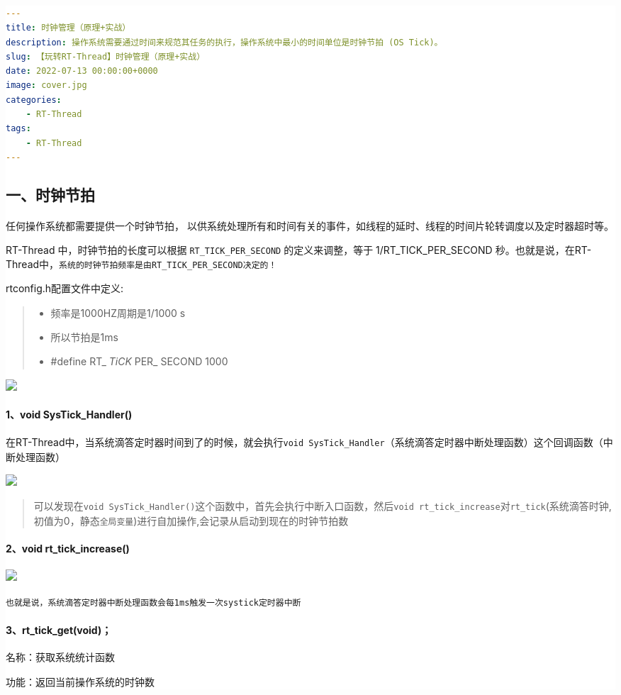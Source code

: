 ```yaml
---
title: 时钟管理（原理+实战）
description: 操作系统需要通过时间来规范其任务的执行，操作系统中最小的时间单位是时钟节拍 (OS Tick)。
slug: 【玩转RT-Thread】时钟管理（原理+实战）
date: 2022-07-13 00:00:00+0000
image: cover.jpg
categories:
    - RT-Thread
tags:
    - RT-Thread
---
```




## 一、时钟节拍

任何操作系统都需要提供一个时钟节拍， 以供系统处理所有和时间有关的事件，如线程的延时、线程的时间片轮转调度以及定时器超时等。

RT-Thread 中，时钟节拍的长度可以根据 `RT_TICK_PER_SECOND` 的定义来调整，等于 1/RT_TICK_PER_SECOND 秒。也就是说，在RT-Thread中，`系统的时钟节拍频率是由RT_TICK_PER_SECOND决定的！`

rtconfig.h配置文件中定义:

> * 频率是1000HZ周期是1/1000 s
> * 所以节拍是1ms
>
> * #define RT_ _TiCK_ PER_ SECOND 1000

![](https://img-blog.csdnimg.cn/d00c117cba6245909ad5fdab19c9bf74.png)
	

#### 1、void SysTick_Handler()

在RT-Thread中，当系统滴答定时器时间到了的时候，就会执行`void SysTick_Handler`（系统滴答定时器中断处理函数）这个回调函数（中断处理函数）

![](https://img-blog.csdnimg.cn/c97f508be8c844a7bfa08cff57233dc1.png)


> 可以发现在`void SysTick_Handler()`这个函数中，首先会执行中断入口函数，然后`void rt_tick_increase`对`rt_tick`(系统滴答时钟,初值为0，静态`全局变量`)进行自加操作,会记录从启动到现在的时钟节拍数

#### 2、void rt_tick_increase()

![](https://img-blog.csdnimg.cn/b7122a14e60444e29f36e106bfb5166d.png)


`也就是说，系统滴答定时器中断处理函数会每1ms触发一次systick定时器中断 `


#### 3、rt_tick_get(void)；

名称：获取系统统计函数

功能：返回当前操作系统的时钟数
